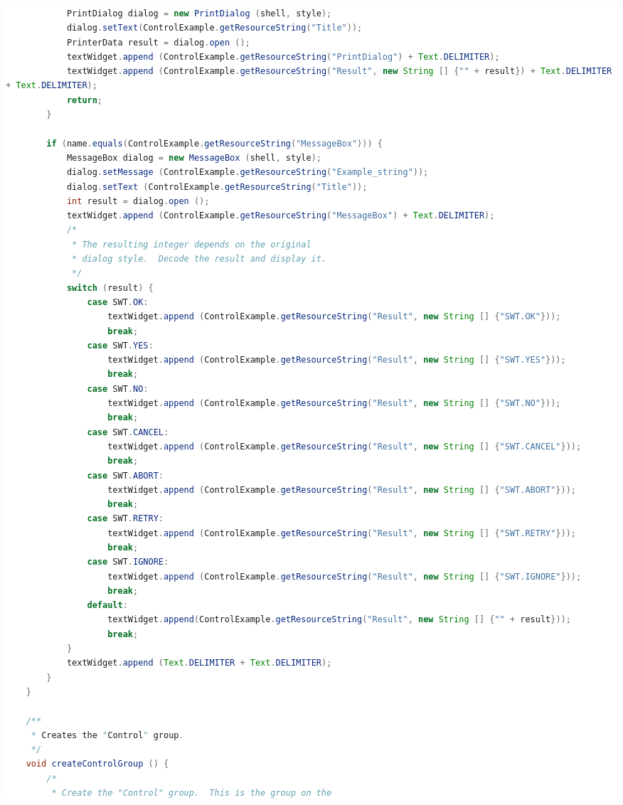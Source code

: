```java
			PrintDialog dialog = new PrintDialog (shell, style);
			dialog.setText(ControlExample.getResourceString("Title"));
			PrinterData result = dialog.open ();
			textWidget.append (ControlExample.getResourceString("PrintDialog") + Text.DELIMITER);
			textWidget.append (ControlExample.getResourceString("Result", new String [] {"" + result}) + Text.DELIMITER + Text.DELIMITER);
			return;
		}
	
		if (name.equals(ControlExample.getResourceString("MessageBox"))) {
			MessageBox dialog = new MessageBox (shell, style);
			dialog.setMessage (ControlExample.getResourceString("Example_string"));
			dialog.setText (ControlExample.getResourceString("Title"));
			int result = dialog.open ();
			textWidget.append (ControlExample.getResourceString("MessageBox") + Text.DELIMITER);
			/*
			 * The resulting integer depends on the original
			 * dialog style.  Decode the result and display it.
			 */
			switch (result) {
				case SWT.OK:
					textWidget.append (ControlExample.getResourceString("Result", new String [] {"SWT.OK"}));
					break;
				case SWT.YES:
					textWidget.append (ControlExample.getResourceString("Result", new String [] {"SWT.YES"}));
					break;
				case SWT.NO:
					textWidget.append (ControlExample.getResourceString("Result", new String [] {"SWT.NO"}));
					break;
				case SWT.CANCEL:
					textWidget.append (ControlExample.getResourceString("Result", new String [] {"SWT.CANCEL"}));
					break;
				case SWT.ABORT: 
					textWidget.append (ControlExample.getResourceString("Result", new String [] {"SWT.ABORT"}));
					break;
				case SWT.RETRY:
					textWidget.append (ControlExample.getResourceString("Result", new String [] {"SWT.RETRY"}));
					break;
				case SWT.IGNORE:
					textWidget.append (ControlExample.getResourceString("Result", new String [] {"SWT.IGNORE"}));
					break;
				default:
					textWidget.append(ControlExample.getResourceString("Result", new String [] {"" + result}));
					break;
			}
			textWidget.append (Text.DELIMITER + Text.DELIMITER);
		}
	}
	
	/**
	 * Creates the "Control" group. 
	 */
	void createControlGroup () {
		/*
		 * Create the "Control" group.  This is the group on the
```